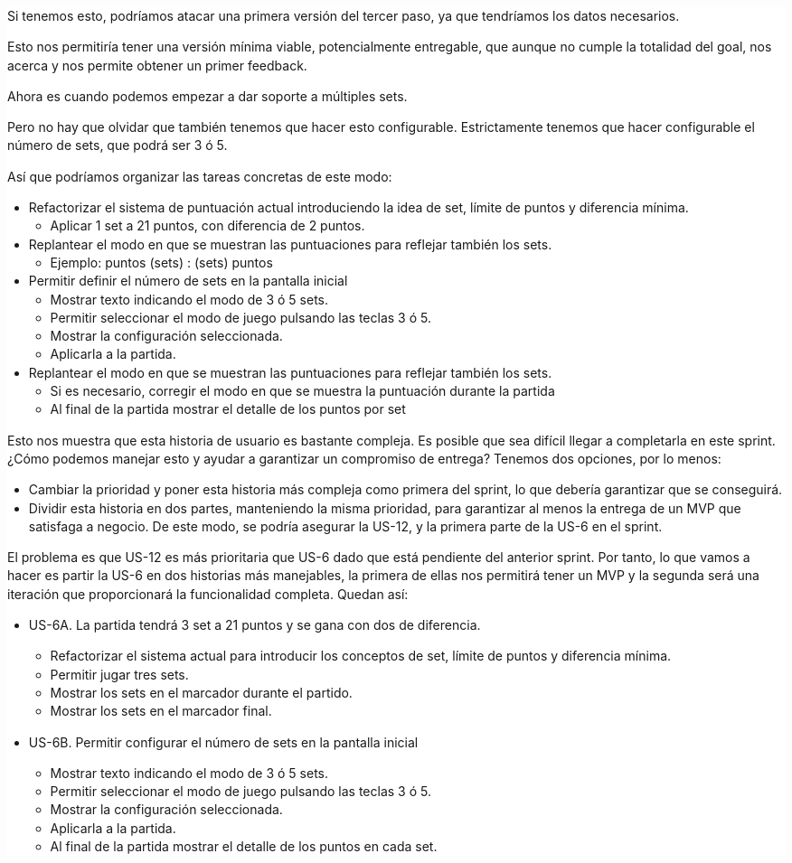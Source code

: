 Si tenemos esto, podríamos atacar una primera versión del tercer paso, ya que tendríamos los datos necesarios.

Esto nos permitiría tener una versión mínima viable, potencialmente entregable, que aunque no cumple la totalidad del goal, nos acerca y nos permite obtener un primer feedback.

Ahora es cuando podemos empezar a dar soporte a múltiples sets.

Pero no hay que olvidar que también tenemos que hacer esto configurable. Estrictamente tenemos que hacer configurable el número de sets, que podrá ser 3 ó 5.

Así que podríamos organizar las tareas concretas de este modo:

* Refactorizar el sistema de puntuación actual introduciendo la idea de set, límite de puntos y diferencia mínima.
  * Aplicar 1 set a 21 puntos, con diferencia de 2 puntos.
* Replantear el modo en que se muestran las puntuaciones para reflejar también los sets.
  * Ejemplo: puntos (sets) : (sets) puntos
* Permitir definir el número de sets en la pantalla inicial
  * Mostrar texto indicando el modo de 3 ó 5 sets.
  * Permitir seleccionar el modo de juego pulsando las teclas 3 ó 5.
  * Mostrar la configuración seleccionada.
  * Aplicarla a la partida.
* Replantear el modo en que se muestran las puntuaciones para reflejar también los sets.
  * Si es necesario, corregir el modo en que se muestra la puntuación durante la partida
  * Al final de la partida mostrar el detalle de los puntos por set

Esto nos muestra que esta historia de usuario es bastante compleja. Es posible que sea difícil llegar a completarla en este sprint. ¿Cómo podemos manejar esto y ayudar a garantizar un compromiso de entrega? Tenemos dos opciones, por lo menos:

* Cambiar la prioridad y poner esta historia más compleja como primera del sprint, lo que debería garantizar que se conseguirá.
* Dividir esta historia en dos partes, manteniendo la misma prioridad, para garantizar al menos la entrega de un MVP que satisfaga a negocio. De este modo, se podría asegurar la US-12, y la primera parte de la US-6 en el sprint. 

El problema es que US-12 es más prioritaria que US-6 dado que está pendiente del anterior sprint. Por tanto, lo que vamos a hacer es partir la US-6 en dos historias más manejables, la primera de ellas nos permitirá tener un MVP y la segunda será una iteración que proporcionará la funcionalidad completa. Quedan así:

* US-6A. La partida tendrá 3 set a 21 puntos y se gana con dos de diferencia.
  * Refactorizar el sistema actual para introducir los conceptos de set, límite de puntos y diferencia mínima.
  * Permitir jugar tres sets.
  * Mostrar los sets en el marcador durante el partido.
  * Mostrar los sets en el marcador final.

* US-6B. Permitir configurar el número de sets en la pantalla inicial
  * Mostrar texto indicando el modo de 3 ó 5 sets.
  * Permitir seleccionar el modo de juego pulsando las teclas 3 ó 5.
  * Mostrar la configuración seleccionada.
  * Aplicarla a la partida.
  * Al final de la partida mostrar el detalle de los puntos en cada set.
